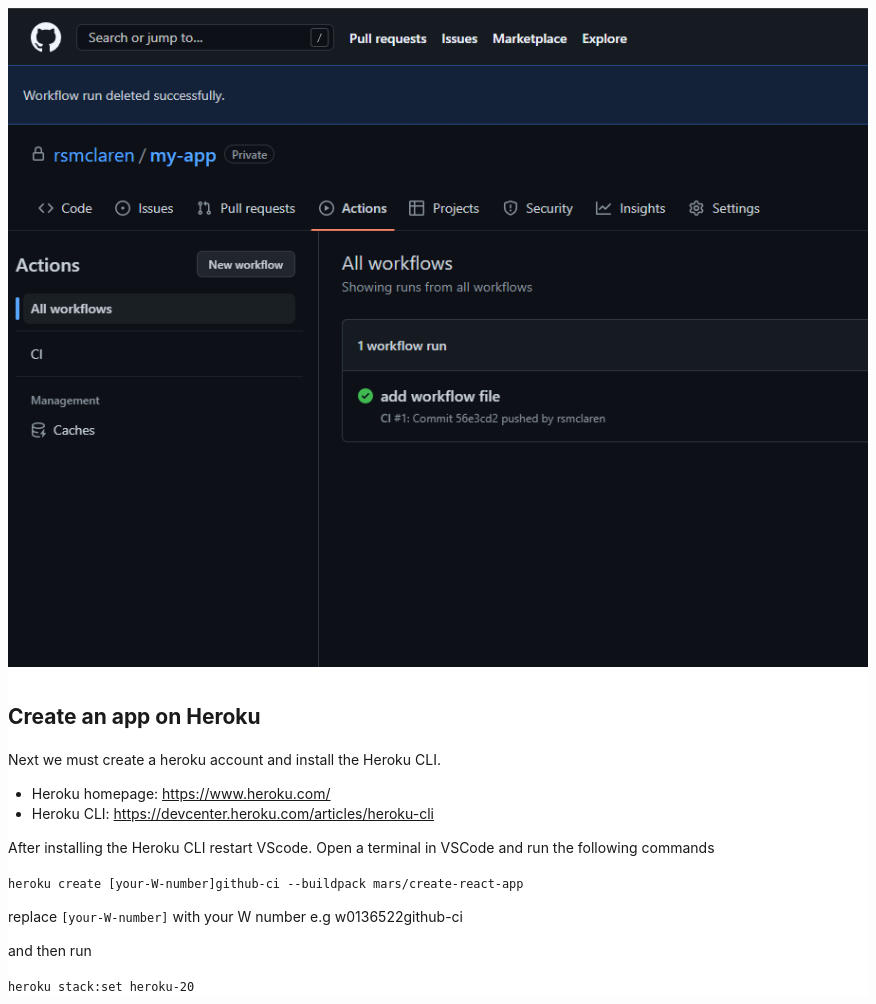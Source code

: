 <img src="./assets/1.Actions.png" alt="" />

## Create an app on Heroku

Next we must create a heroku account and install the Heroku CLI.

- Heroku homepage: https://www.heroku.com/
- Heroku CLI: https://devcenter.heroku.com/articles/heroku-cli

After installing the Heroku CLI restart VScode. Open a terminal in VSCode and run the following commands

```
heroku create [your-W-number]github-ci --buildpack mars/create-react-app
```

replace `[your-W-number]` with your W number e.g w0136522github-ci

and then run

```
heroku stack:set heroku-20
```
